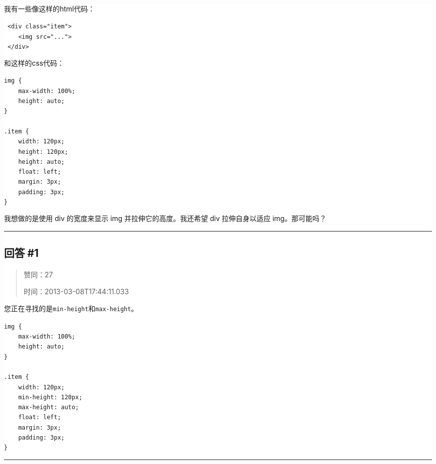 我有一些像这样的html代码：

```
 <div class="item">
    <img src="...">
 </div> 
```

和这样的css代码：

```
img {
    max-width: 100%;
    height: auto;
}

.item {
    width: 120px;
    height: 120px;
    height: auto;
    float: left;
    margin: 3px;
    padding: 3px;
} 
```

我想做的是使用 div 的宽度来显示 img 并拉伸它的高度。我还希望 div 拉伸自身以适应 img。那可能吗？

* * *

## 回答 #1

> 赞同：27
> 
> 时间：2013-03-08T17:44:11.033

您正在寻找的是`min-height`和`max-height`。

```
img {
    max-width: 100%;
    height: auto;
}

.item {
    width: 120px;
    min-height: 120px;
    max-height: auto;
    float: left;
    margin: 3px;
    padding: 3px;
} 
```

* * *
